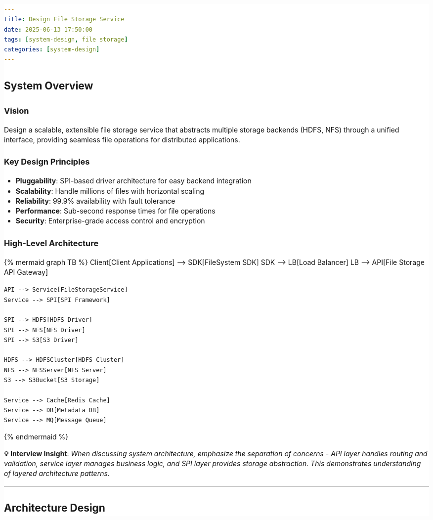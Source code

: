 ```yaml
---
title: Design File Storage Service
date: 2025-06-13 17:50:00
tags: [system-design, file storage]
categories: [system-design]
---
```


## System Overview

### Vision
Design a scalable, extensible file storage service that abstracts multiple storage backends (HDFS, NFS) through a unified interface, providing seamless file operations for distributed applications.

### Key Design Principles
- **Pluggability**: SPI-based driver architecture for easy backend integration
- **Scalability**: Handle millions of files with horizontal scaling
- **Reliability**: 99.9% availability with fault tolerance
- **Performance**: Sub-second response times for file operations
- **Security**: Enterprise-grade access control and encryption

### High-Level Architecture

{% mermaid graph TB %}
    Client[Client Applications] --> SDK[FileSystem SDK]
    SDK --> LB[Load Balancer]
    LB --> API[File Storage API Gateway]
    
    API --> Service[FileStorageService]
    Service --> SPI[SPI Framework]
    
    SPI --> HDFS[HDFS Driver]
    SPI --> NFS[NFS Driver]
    SPI --> S3[S3 Driver]
    
    HDFS --> HDFSCluster[HDFS Cluster]
    NFS --> NFSServer[NFS Server]
    S3 --> S3Bucket[S3 Storage]
    
    Service --> Cache[Redis Cache]
    Service --> DB[Metadata DB]
    Service --> MQ[Message Queue]
{% endmermaid %}

**💡 Interview Insight**: *When discussing system architecture, emphasize the separation of concerns - API layer handles routing and validation, service layer manages business logic, and SPI layer provides storage abstraction. This demonstrates understanding of layered architecture patterns.*

---

## Architecture Design
